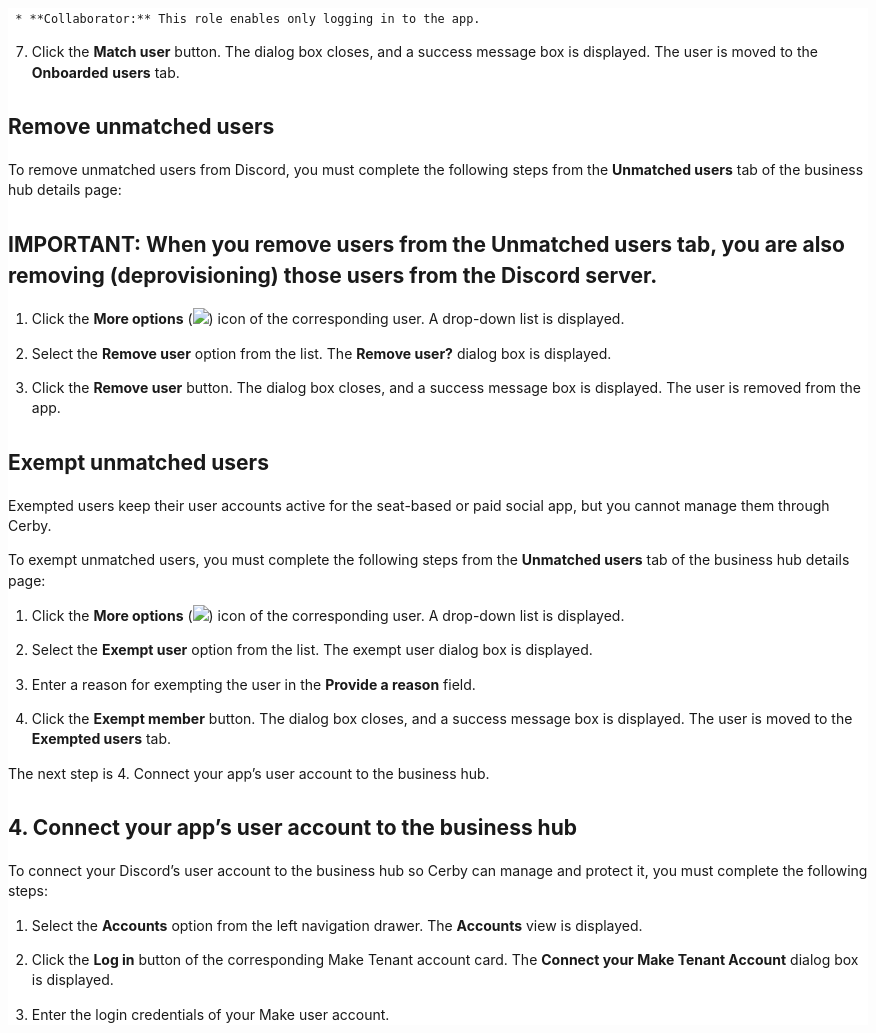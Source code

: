      * **Collaborator:** This role enables only logging in to the app.

  7. Click the **Match user** button. The dialog box closes, and a success message box is displayed. The user is moved to the **Onboarded** **users** tab.

## Remove unmatched users

To remove unmatched users from Discord, you must complete the following steps
from the **Unmatched users** tab of the business hub details page:

**IMPORTANT:** When you remove users from the **Unmatched users** tab, you are
also removing (deprovisioning) those users from the Discord server.  
---  
  
  1. Click the **More options** (![](gitbook/imagesAD_4nXetVc9qs-QkA-FBut97-81Ym4Tq7oZKmw0GQjNX_SynO77uXzzi4Q6XQ6UfbMgI66BEJHUZ9Q3gRbQ3jraejszNdaV_mDgbksWZiAIedIgie3g1DqMCEBECqLuOdZgLOAGw6d3f02HG8DK8N1E9CNtmWgs)) icon of the corresponding user. A drop-down list is displayed.

  2. Select the **Remove user** option from the list. The **Remove user?** dialog box is displayed.

  3. Click the **Remove user** button. The dialog box closes, and a success message box is displayed. The user is removed from the app.

## Exempt unmatched users

Exempted users keep their user accounts active for the seat-based or paid
social app, but you cannot manage them through Cerby.

To exempt unmatched users, you must complete the following steps from the
**Unmatched users** tab of the business hub details page:

  1. Click the **More options** (![](gitbook/imagesAD_4nXetVc9qs-QkA-FBut97-81Ym4Tq7oZKmw0GQjNX_SynO77uXzzi4Q6XQ6UfbMgI66BEJHUZ9Q3gRbQ3jraejszNdaV_mDgbksWZiAIedIgie3g1DqMCEBECqLuOdZgLOAGw6d3f02HG8DK8N1E9CNtmWgs)) icon of the corresponding user. A drop-down list is displayed.

  2. Select the **Exempt user** option from the list. The exempt user dialog box is displayed.

  3. Enter a reason for exempting the user in the **Provide a reason** field.

  4. Click the **Exempt member** button. The dialog box closes, and a success message box is displayed. The user is moved to the **Exempted users** tab.

The next step is 4\. Connect your app’s user account to the business hub.

## **4\. Connect your app’s user account to the business hub**

To connect your Discord’s user account to the business hub so Cerby can manage
and protect it, you must complete the following steps:

  1. Select the **Accounts** option from the left navigation drawer. The **Accounts** view is displayed.

  2. Click the **Log in** button of the corresponding Make Tenant account card. The **Connect your Make Tenant Account** dialog box is displayed.

  3. Enter the login credentials of your Make user account.
